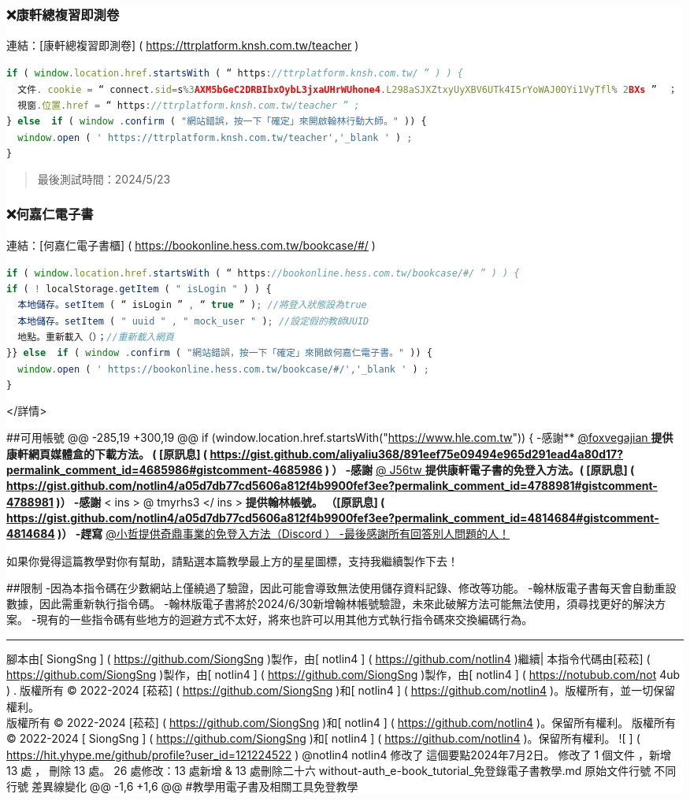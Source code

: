 ### ❌康軒總複習即測卷
連結：[康軒總複習即測卷] ( https://ttrplatform.knsh.com.tw/teacher )
``` js
if ( window.location.href.startsWith ( “ https://ttrplatform.knsh.com.tw/ ” ) ) {
  文件. cookie = “ connect.sid=s%3AXM5bGeC2DRBIbxOybL3jxaUHrWUhone4.L298aSJXZtxyUyXBV6UTk4I5rYoWAJ0OYi1VyTfl% 2BXs ”  ； 
  視窗.位置.href = “ https://ttrplatform.knsh.com.tw/teacher ” ;  
} else  if ( window .confirm ( "網站錯誤，按一下「確定」來開啟翰林行動大師。" )) {
  window.open ( ' https://ttrplatform.knsh.com.tw/teacher','_blank ' ) ;
}
```

>最後測試時間：2024/5/23
### ❌何嘉仁電子書
連結：[何嘉仁電子書櫃] ( https://bookonline.hess.com.tw/bookcase/#/ )
``` js
if ( window.location.href.startsWith ( “ https://bookonline.hess.com.tw/bookcase/#/ ” ) ) {
if ( ! localStorage.getItem ( " isLogin " ) ) {
  本地儲存。setItem ( “ isLogin ” , “ true ” ); //將登入狀態設為true
  本地儲存。setItem ( " uuid " , " mock_user " ); //設定假的教師UUID
  地點。重新載入（）；//重新載入網頁
}} else  if ( window .confirm ( "網站錯誤，按一下「確定」來開啟何嘉仁電子書。" )) {
  window.open ( ' https://bookonline.hess.com.tw/bookcase/#/','_blank ' ) ;
}
```
</詳情>

##可用帳號
@@ -285,19 +300,19 @@ if (window.location.href.startsWith("https://www.hle.com.tw")) {
-感謝** <ins> @foxvegajian </ins> **提供康軒網頁媒體盒的下載方法。 ( [原訊息] ( https://gist.github.com/aliyaliu368/891eef75e09494e965d291ead4a80d17?permalink_comment_id=4685986#gistcomment-4685986 ) ）
-感謝** <ins> @ J56tw </ins> **提供康軒電子書的免登入方法。( [原訊息] ( https://gist.github.com/notlin4/a05d7db77cd5606a812f4b9900fef3ee?permalink_comment_id=4788981#gistcomment-4788981 )）
-感謝** < ins > @ tmyrhs3 </ ins > **提供翰林帳號。 （[原訊息] ( https://gist.github.com/notlin4/a05d7db77cd5606a812f4b9900fef3ee?permalink_comment_id=4814684#gistcomment-4814684 )）
-趕寫** <ins> @小哲<ins>提供奇鼎事業的免登入方法（Discord ）
-最後感謝所有回答別人問題的人！

如果你覺得這篇教學對你有幫助，請點選本篇教學最上方的星星圖標，支持我繼續製作下去！

##限制
-因為本指令碼在少數網站上僅繞過了驗證，因此可能會導致無法使用儲存資料記錄、修改等功能。
-翰林版電子書每天會自動重設數據，因此需重新執行指令碼。
-翰林版電子書將於2024/6/30新增翰林帳號驗證，未來此破解方法可能無法使用，須尋找更好的解決方案。
-現有的一些指令碼有些地方的迴避方式不太好，將來也許可以用其他方式執行指令碼來交換編碼行為。

---

腳本由[ SiongSng ] ( https://github.com/SiongSng )製作，由[ notlin4 ] ( https://github.com/notlin4 )繼續| 本指令代碼由[菘菘]   ( https://github.com/SiongSng )製作，由[ notlin4 ] ( https://github.com/SiongSng )製作，由[ notlin4 ] ( https://notubub.com/not 4ub ) .
版權所有 © 2022-2024 [菘菘] ( https://github.com/SiongSng )和[ notlin4 ] ( https://github.com/notlin4 )。版權所有，並一切保留權利。  
版權所有 © 2022-2024 [菘菘] ( https://github.com/SiongSng )和[ notlin4 ] ( https://github.com/notlin4 )。保留所有權利。
版權所有 © 2022-2024 [ SiongSng ] ( https://github.com/SiongSng )和[ notlin4 ] ( https://github.com/notlin4 )。保留所有權利。
![ ] ( https://hit.yhype.me/github/profile?user_id=121224522 ) 
@notlin4 notlin4 修改了 這個要點2024年7月2日。
 修改了 1 個文件 ，新增 13 處 ， 刪除 13 處。
 26 處修改：13 處新增 & 13 處刪除二十六 
without-auth_e-book_tutorial_免登錄電子書教學.md
原始文件行號	不同行號	差異線變化
@@ -1,6 +1,6 @@
#教學用電子書及相關工具免登教學